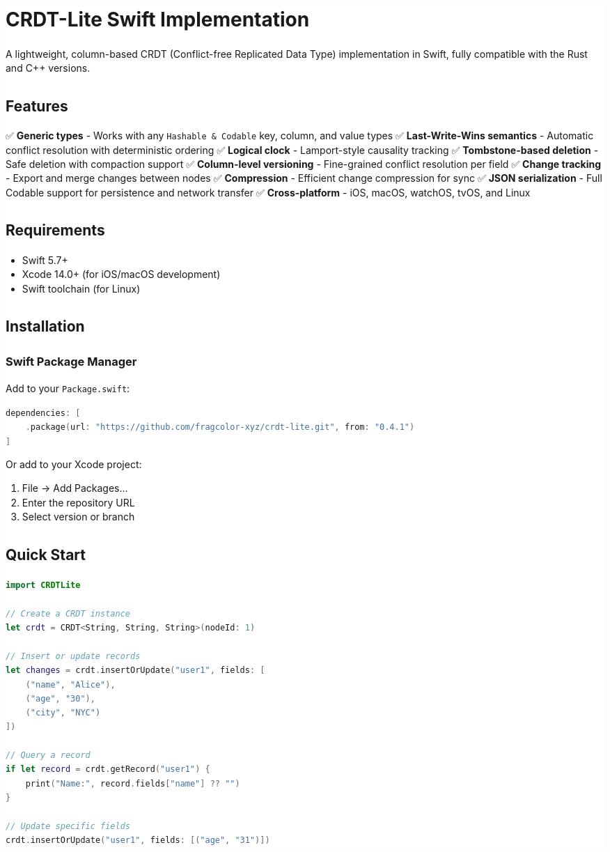 # CRDT-Lite Swift Implementation

A lightweight, column-based CRDT (Conflict-free Replicated Data Type) implementation in Swift, fully compatible with the Rust and C++ versions.

## Features

✅ **Generic types** - Works with any `Hashable & Codable` key, column, and value types
✅ **Last-Write-Wins semantics** - Automatic conflict resolution with deterministic ordering
✅ **Logical clock** - Lamport-style causality tracking
✅ **Tombstone-based deletion** - Safe deletion with compaction support
✅ **Column-level versioning** - Fine-grained conflict resolution per field
✅ **Change tracking** - Export and merge changes between nodes
✅ **Compression** - Efficient change compression for sync
✅ **JSON serialization** - Full Codable support for persistence and network transfer
✅ **Cross-platform** - iOS, macOS, watchOS, tvOS, and Linux

## Requirements

- Swift 5.7+
- Xcode 14.0+ (for iOS/macOS development)
- Swift toolchain (for Linux)

## Installation

### Swift Package Manager

Add to your `Package.swift`:

```swift
dependencies: [
    .package(url: "https://github.com/fragcolor-xyz/crdt-lite.git", from: "0.4.1")
]
```

Or add to your Xcode project:
1. File → Add Packages...
2. Enter the repository URL
3. Select version or branch

## Quick Start

```swift
import CRDTLite

// Create a CRDT instance
let crdt = CRDT<String, String, String>(nodeId: 1)

// Insert or update records
let changes = crdt.insertOrUpdate("user1", fields: [
    ("name", "Alice"),
    ("age", "30"),
    ("city", "NYC")
])

// Query a record
if let record = crdt.getRecord("user1") {
    print("Name:", record.fields["name"] ?? "")
}

// Update specific fields
crdt.insertOrUpdate("user1", fields: [("age", "31")])

```